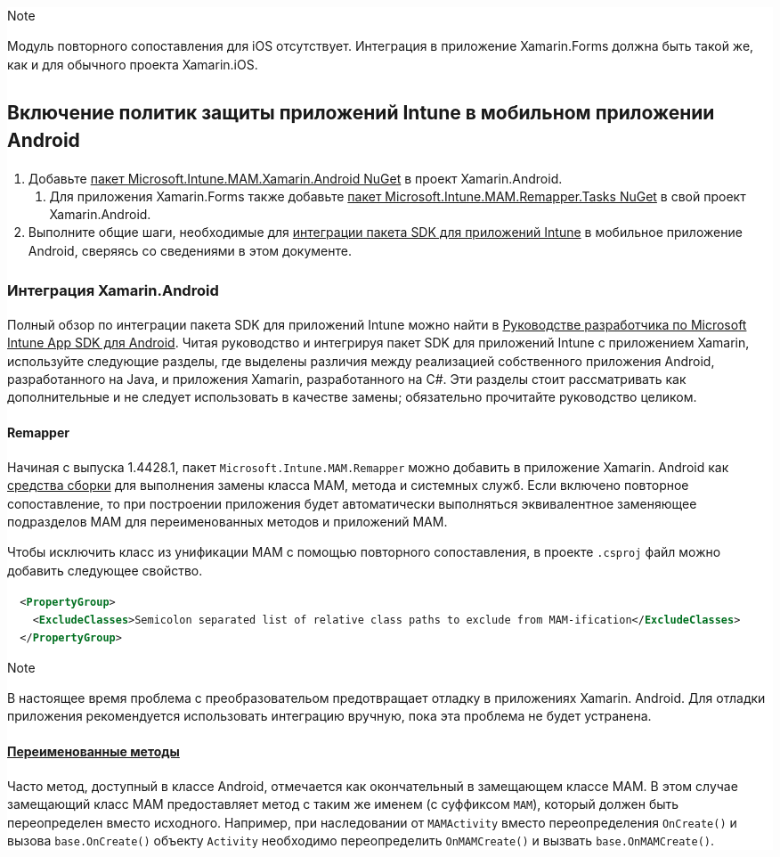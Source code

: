 > [!NOTE] 
> Модуль повторного сопоставления для iOS отсутствует. Интеграция в приложение Xamarin.Forms должна быть такой же, как и для обычного проекта Xamarin.iOS. 

## <a name="enabling-intune-app-protection-policies-in-your-android-mobile-app"></a>Включение политик защиты приложений Intune в мобильном приложении Android
1. Добавьте [пакет Microsoft.Intune.MAM.Xamarin.Android NuGet](https://www.nuget.org/packages/Microsoft.Intune.MAM.Xamarin.Android) в проект Xamarin.Android.
    1. Для приложения Xamarin.Forms также добавьте [пакет Microsoft.Intune.MAM.Remapper.Tasks NuGet](https://www.nuget.org/packages/Microsoft.Intune.MAM.Remapper.Tasks) в свой проект Xamarin.Android. 
2. Выполните общие шаги, необходимые для [интеграции пакета SDK для приложений Intune](app-sdk-android.md) в мобильное приложение Android, сверяясь со сведениями в этом документе.

### <a name="xamarinandroid-integration"></a>Интеграция Xamarin.Android

Полный обзор по интеграции пакета SDK для приложений Intune можно найти в [Руководстве разработчика по Microsoft Intune App SDK для Android](app-sdk-android.md). Читая руководство и интегрируя пакет SDK для приложений Intune с приложением Xamarin, используйте следующие разделы, где выделены различия между реализацией собственного приложения Android, разработанного на Java, и приложения Xamarin, разработанного на C#. Эти разделы стоит рассматривать как дополнительные и не следует использовать в качестве замены; обязательно прочитайте руководство целиком.

#### <a name="remapper"></a>Remapper
Начиная с выпуска 1.4428.1, пакет `Microsoft.Intune.MAM.Remapper` можно добавить в приложение Xamarin. Android как [средства сборки](app-sdk-android.md#build-tooling) для выполнения замены класса MAM, метода и системных служб. Если включено повторное сопоставление, то при построении приложения будет автоматически выполняться эквивалентное заменяющее подразделов MAM для переименованных методов и приложений MAM.

Чтобы исключить класс из унификации MAM с помощью повторного сопоставления, в проекте `.csproj` файл можно добавить следующее свойство.

```xml
  <PropertyGroup>
    <ExcludeClasses>Semicolon separated list of relative class paths to exclude from MAM-ification</ExcludeClasses>
  </PropertyGroup>
```

> [!NOTE]
> В настоящее время проблема с преобразовательом предотвращает отладку в приложениях Xamarin. Android. Для отладки приложения рекомендуется использовать интеграцию вручную, пока эта проблема не будет устранена.

#### <a name="renamed-methodsapp-sdk-androidmdrenamed-methods"></a>[Переименованные методы](app-sdk-android.md#renamed-methods)
Часто метод, доступный в классе Android, отмечается как окончательный в замещающем классе MAM. В этом случае замещающий класс MAM предоставляет метод с таким же именем (с суффиксом `MAM`), который должен быть переопределен вместо исходного. Например, при наследовании от `MAMActivity` вместо переопределения `OnCreate()` и вызова `base.OnCreate()` объекту `Activity` необходимо переопределить `OnMAMCreate()` и вызвать `base.OnMAMCreate()`.

